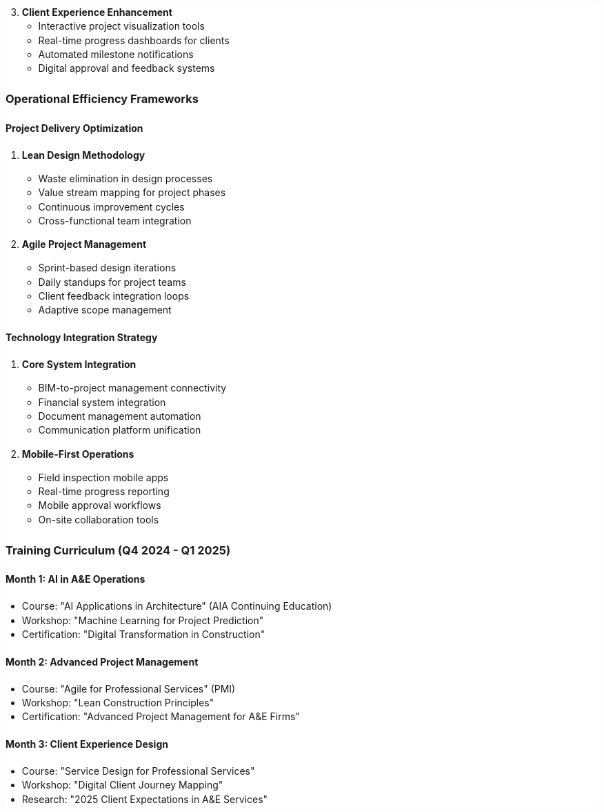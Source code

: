 3. **Client Experience Enhancement**
   - Interactive project visualization tools
   - Real-time progress dashboards for clients
   - Automated milestone notifications
   - Digital approval and feedback systems

### Operational Efficiency Frameworks

#### Project Delivery Optimization

1. **Lean Design Methodology**
   - Waste elimination in design processes
   - Value stream mapping for project phases
   - Continuous improvement cycles
   - Cross-functional team integration

2. **Agile Project Management**
   - Sprint-based design iterations
   - Daily standups for project teams
   - Client feedback integration loops
   - Adaptive scope management

#### Technology Integration Strategy

1. **Core System Integration**
   - BIM-to-project management connectivity
   - Financial system integration
   - Document management automation
   - Communication platform unification

2. **Mobile-First Operations**
   - Field inspection mobile apps
   - Real-time progress reporting
   - Mobile approval workflows
   - On-site collaboration tools

### Training Curriculum (Q4 2024 - Q1 2025)

#### Month 1: AI in A&E Operations

- Course: "AI Applications in Architecture" (AIA Continuing Education)
- Workshop: "Machine Learning for Project Prediction"
- Certification: "Digital Transformation in Construction"

#### Month 2: Advanced Project Management

- Course: "Agile for Professional Services" (PMI)
- Workshop: "Lean Construction Principles"
- Certification: "Advanced Project Management for A&E Firms"

#### Month 3: Client Experience Design

- Course: "Service Design for Professional Services"
- Workshop: "Digital Client Journey Mapping"
- Research: "2025 Client Expectations in A&E Services"
